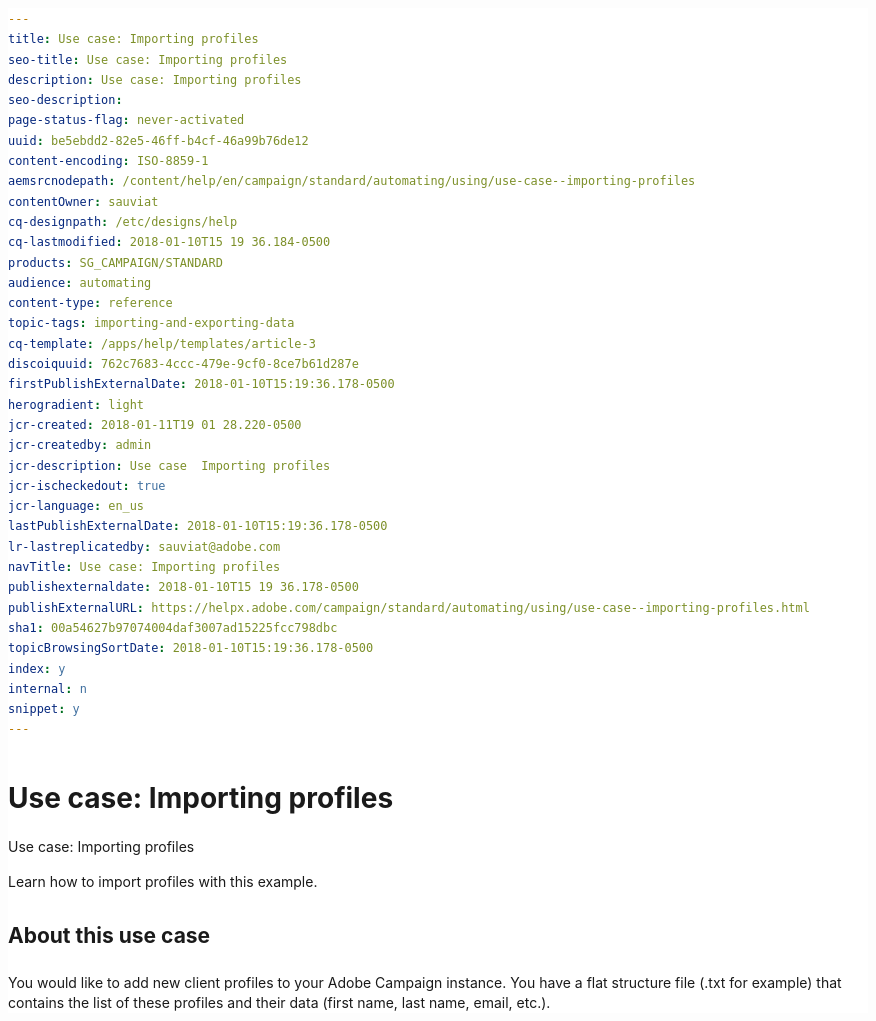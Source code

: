 ```yaml
---
title: Use case: Importing profiles
seo-title: Use case: Importing profiles
description: Use case: Importing profiles
seo-description: 
page-status-flag: never-activated
uuid: be5ebdd2-82e5-46ff-b4cf-46a99b76de12
content-encoding: ISO-8859-1
aemsrcnodepath: /content/help/en/campaign/standard/automating/using/use-case--importing-profiles
contentOwner: sauviat
cq-designpath: /etc/designs/help
cq-lastmodified: 2018-01-10T15 19 36.184-0500
products: SG_CAMPAIGN/STANDARD
audience: automating
content-type: reference
topic-tags: importing-and-exporting-data
cq-template: /apps/help/templates/article-3
discoiquuid: 762c7683-4ccc-479e-9cf0-8ce7b61d287e
firstPublishExternalDate: 2018-01-10T15:19:36.178-0500
herogradient: light
jcr-created: 2018-01-11T19 01 28.220-0500
jcr-createdby: admin
jcr-description: Use case  Importing profiles
jcr-ischeckedout: true
jcr-language: en_us
lastPublishExternalDate: 2018-01-10T15:19:36.178-0500
lr-lastreplicatedby: sauviat@adobe.com
navTitle: Use case: Importing profiles
publishexternaldate: 2018-01-10T15 19 36.178-0500
publishExternalURL: https://helpx.adobe.com/campaign/standard/automating/using/use-case--importing-profiles.html
sha1: 00a54627b97074004daf3007ad15225fcc798dbc
topicBrowsingSortDate: 2018-01-10T15:19:36.178-0500
index: y
internal: n
snippet: y
---
```


# Use case: Importing profiles

Use case: Importing profiles

Learn how to import profiles with this example.

## <p>About this use case</p>

You would like to add new client profiles to your Adobe Campaign instance. You have a flat structure file (.txt for example) that contains the list of these profiles and their data (first name, last name, email, etc.).
